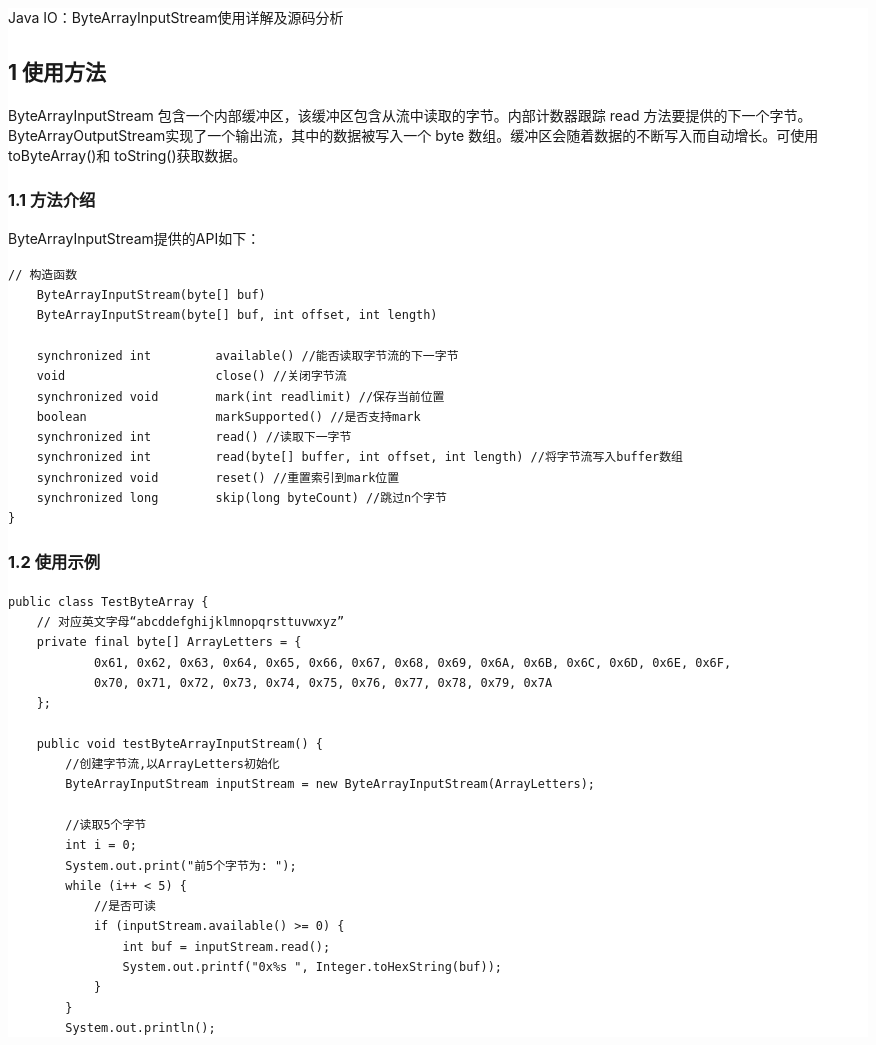 Java IO：ByteArrayInputStream使用详解及源码分析

##  1 使用方法

ByteArrayInputStream 包含一个内部缓冲区，该缓冲区包含从流中读取的字节。内部计数器跟踪 read
方法要提供的下一个字节。ByteArrayOutputStream实现了一个输出流，其中的数据被写入一个 byte
数组。缓冲区会随着数据的不断写入而自动增长。可使用 toByteArray()和 toString()获取数据。

###  1.1 方法介绍

ByteArrayInputStream提供的API如下：

    
    
    // 构造函数
        ByteArrayInputStream(byte[] buf)
        ByteArrayInputStream(byte[] buf, int offset, int length)
    
        synchronized int         available() //能否读取字节流的下一字节
        void                     close() //关闭字节流
        synchronized void        mark(int readlimit) //保存当前位置
        boolean                  markSupported() //是否支持mark
        synchronized int         read() //读取下一字节
        synchronized int         read(byte[] buffer, int offset, int length) //将字节流写入buffer数组
        synchronized void        reset() //重置索引到mark位置
        synchronized long        skip(long byteCount) //跳过n个字节
    }

###  1.2 使用示例

    
    
    public class TestByteArray {
        // 对应英文字母“abcddefghijklmnopqrsttuvwxyz”
        private final byte[] ArrayLetters = {
                0x61, 0x62, 0x63, 0x64, 0x65, 0x66, 0x67, 0x68, 0x69, 0x6A, 0x6B, 0x6C, 0x6D, 0x6E, 0x6F,
                0x70, 0x71, 0x72, 0x73, 0x74, 0x75, 0x76, 0x77, 0x78, 0x79, 0x7A
        };
    
        public void testByteArrayInputStream() {
            //创建字节流,以ArrayLetters初始化
            ByteArrayInputStream inputStream = new ByteArrayInputStream(ArrayLetters);
    
            //读取5个字节
            int i = 0;
            System.out.print("前5个字节为: ");
            while (i++ < 5) {
                //是否可读
                if (inputStream.available() >= 0) {
                    int buf = inputStream.read();
                    System.out.printf("0x%s ", Integer.toHexString(buf));
                }
            }
            System.out.println();
    